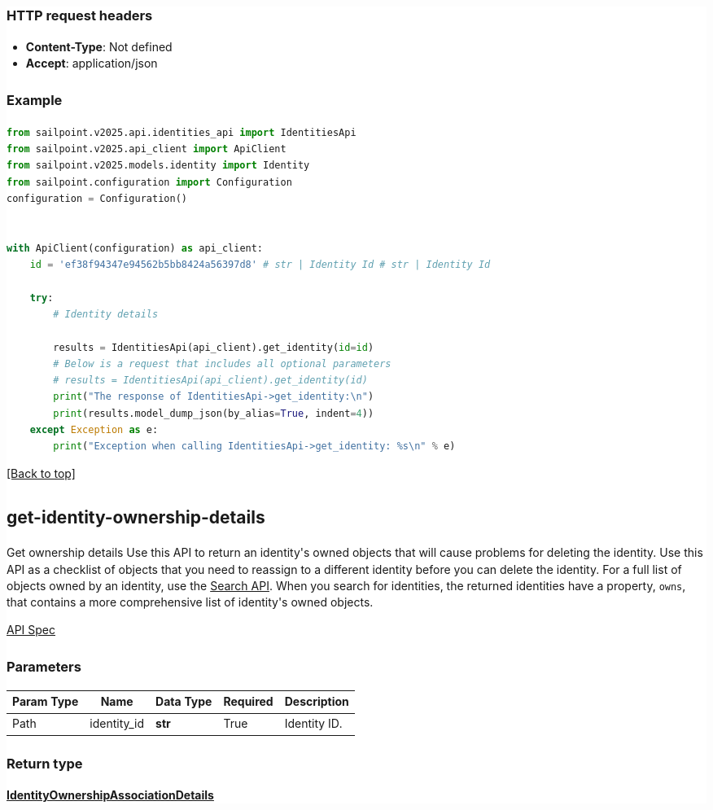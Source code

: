 ### HTTP request headers

- **Content-Type**: Not defined
- **Accept**: application/json

### Example

```python
from sailpoint.v2025.api.identities_api import IdentitiesApi
from sailpoint.v2025.api_client import ApiClient
from sailpoint.v2025.models.identity import Identity
from sailpoint.configuration import Configuration
configuration = Configuration()


with ApiClient(configuration) as api_client:
    id = 'ef38f94347e94562b5bb8424a56397d8' # str | Identity Id # str | Identity Id

    try:
        # Identity details

        results = IdentitiesApi(api_client).get_identity(id=id)
        # Below is a request that includes all optional parameters
        # results = IdentitiesApi(api_client).get_identity(id)
        print("The response of IdentitiesApi->get_identity:\n")
        print(results.model_dump_json(by_alias=True, indent=4))
    except Exception as e:
        print("Exception when calling IdentitiesApi->get_identity: %s\n" % e)
```

[[Back to top]](#)

## get-identity-ownership-details

Get ownership details Use this API to return an identity's owned objects that will cause problems for deleting the identity. Use this API as a checklist of objects that you need to reassign to a different identity before you can delete the identity. For a full list of objects owned by an identity, use the [Search API](https://developer.sailpoint.com/docs/api/v3/search-post/). When you search for identities, the returned identities have a property, `owns`, that contains a more comprehensive list of identity's owned objects.

[API Spec](https://developer.sailpoint.com/docs/api/v2025/get-identity-ownership-details)

### Parameters

| Param Type | Name        | Data Type | Required | Description  |
| ---------- | ----------- | --------- | -------- | ------------ |
| Path       | identity_id | **str**   | True     | Identity ID. |

### Return type

[**IdentityOwnershipAssociationDetails**](../models/identity-ownership-association-details)
